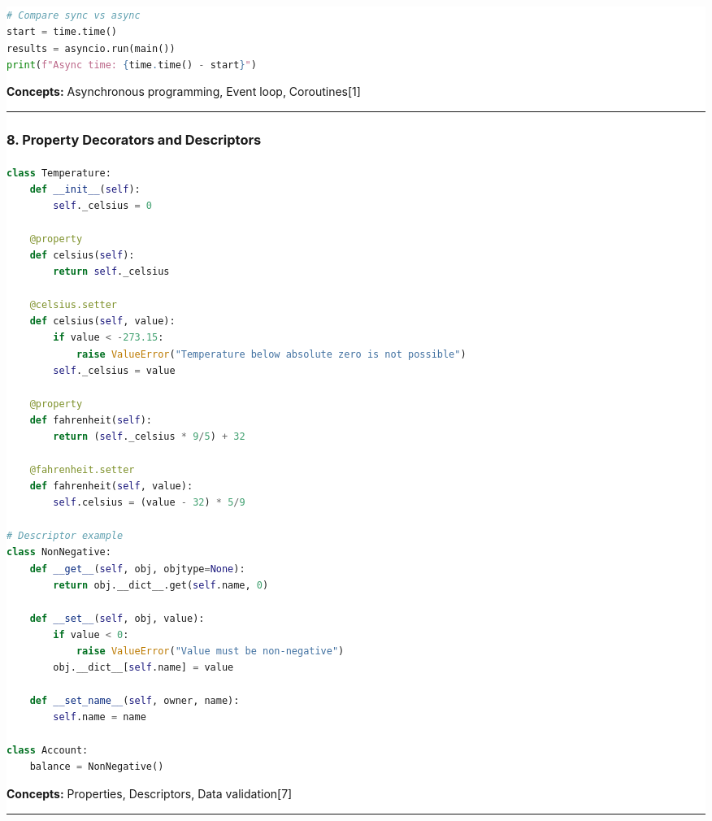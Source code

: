 ```python
# Compare sync vs async
start = time.time()
results = asyncio.run(main())
print(f"Async time: {time.time() - start}")
```
**Concepts:** Asynchronous programming, Event loop, Coroutines[1]

***

### 8. **Property Decorators and Descriptors**
```python
class Temperature:
    def __init__(self):
        self._celsius = 0
    
    @property
    def celsius(self):
        return self._celsius
    
    @celsius.setter
    def celsius(self, value):
        if value < -273.15:
            raise ValueError("Temperature below absolute zero is not possible")
        self._celsius = value
    
    @property
    def fahrenheit(self):
        return (self._celsius * 9/5) + 32
    
    @fahrenheit.setter
    def fahrenheit(self, value):
        self.celsius = (value - 32) * 5/9

# Descriptor example
class NonNegative:
    def __get__(self, obj, objtype=None):
        return obj.__dict__.get(self.name, 0)
    
    def __set__(self, obj, value):
        if value < 0:
            raise ValueError("Value must be non-negative")
        obj.__dict__[self.name] = value
    
    def __set_name__(self, owner, name):
        self.name = name

class Account:
    balance = NonNegative()
```
**Concepts:** Properties, Descriptors, Data validation[7]

---
